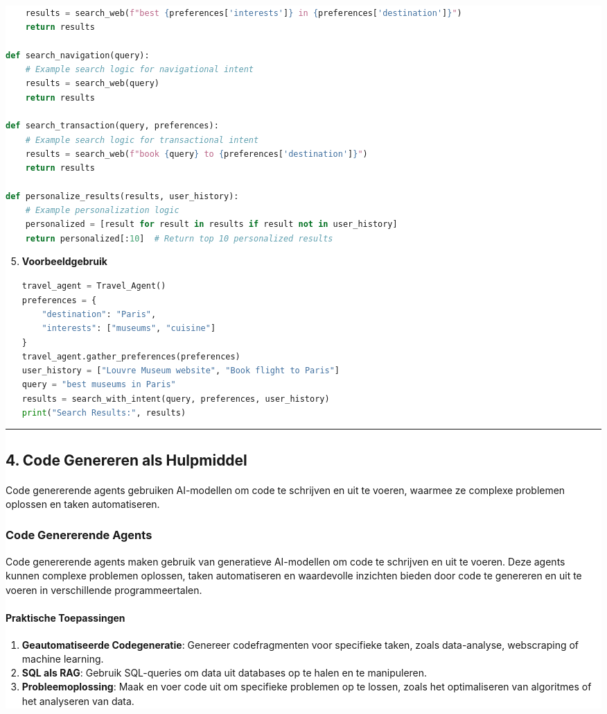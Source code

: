    ```python
       results = search_web(f"best {preferences['interests']} in {preferences['destination']}")
       return results

   def search_navigation(query):
       # Example search logic for navigational intent
       results = search_web(query)
       return results

   def search_transaction(query, preferences):
       # Example search logic for transactional intent
       results = search_web(f"book {query} to {preferences['destination']}")
       return results

   def personalize_results(results, user_history):
       # Example personalization logic
       personalized = [result for result in results if result not in user_history]
       return personalized[:10]  # Return top 10 personalized results
   ```

5. **Voorbeeldgebruik**

   ```python
   travel_agent = Travel_Agent()
   preferences = {
       "destination": "Paris",
       "interests": ["museums", "cuisine"]
   }
   travel_agent.gather_preferences(preferences)
   user_history = ["Louvre Museum website", "Book flight to Paris"]
   query = "best museums in Paris"
   results = search_with_intent(query, preferences, user_history)
   print("Search Results:", results)
   ```

---

## 4. Code Genereren als Hulpmiddel

Code genererende agents gebruiken AI-modellen om code te schrijven en uit te voeren, waarmee ze complexe problemen oplossen en taken automatiseren.

### Code Genererende Agents

Code genererende agents maken gebruik van generatieve AI-modellen om code te schrijven en uit te voeren. Deze agents kunnen complexe problemen oplossen, taken automatiseren en waardevolle inzichten bieden door code te genereren en uit te voeren in verschillende programmeertalen.

#### Praktische Toepassingen

1. **Geautomatiseerde Codegeneratie**: Genereer codefragmenten voor specifieke taken, zoals data-analyse, webscraping of machine learning.
2. **SQL als RAG**: Gebruik SQL-queries om data uit databases op te halen en te manipuleren.
3. **Probleemoplossing**: Maak en voer code uit om specifieke problemen op te lossen, zoals het optimaliseren van algoritmes of het analyseren van data.
